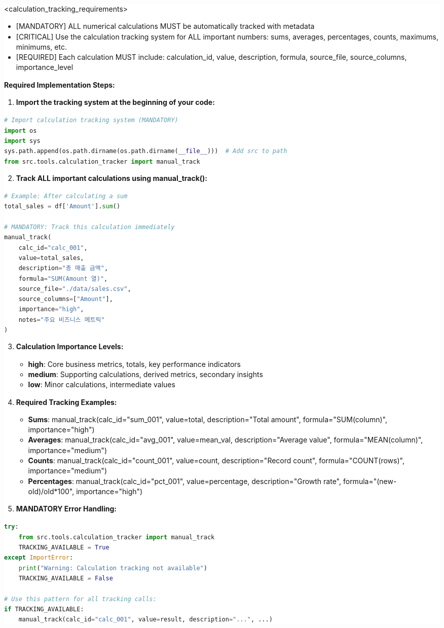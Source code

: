 
<calculation_tracking_requirements>
- [MANDATORY] ALL numerical calculations MUST be automatically tracked with metadata
- [CRITICAL] Use the calculation tracking system for ALL important numbers: sums, averages, percentages, counts, maximums, minimums, etc.
- [REQUIRED] Each calculation MUST include: calculation_id, value, description, formula, source_file, source_columns, importance_level

**Required Implementation Steps:**

1. **Import the tracking system at the beginning of your code:**
```python
# Import calculation tracking system (MANDATORY)
import os
import sys
sys.path.append(os.path.dirname(os.path.dirname(__file__)))  # Add src to path
from src.tools.calculation_tracker import manual_track
```

2. **Track ALL important calculations using manual_track():**
```python
# Example: After calculating a sum
total_sales = df['Amount'].sum()

# MANDATORY: Track this calculation immediately
manual_track(
    calc_id="calc_001",
    value=total_sales,
    description="총 매출 금액", 
    formula="SUM(Amount 열)",
    source_file="./data/sales.csv",
    source_columns=["Amount"],
    importance="high",
    notes="주요 비즈니스 메트릭"
)
```

3. **Calculation Importance Levels:**
   - **high**: Core business metrics, totals, key performance indicators
   - **medium**: Supporting calculations, derived metrics, secondary insights  
   - **low**: Minor calculations, intermediate values

4. **Required Tracking Examples:**
   - **Sums**: manual_track(calc_id="sum_001", value=total, description="Total amount", formula="SUM(column)", importance="high")
   - **Averages**: manual_track(calc_id="avg_001", value=mean_val, description="Average value", formula="MEAN(column)", importance="medium")
   - **Counts**: manual_track(calc_id="count_001", value=count, description="Record count", formula="COUNT(rows)", importance="medium")
   - **Percentages**: manual_track(calc_id="pct_001", value=percentage, description="Growth rate", formula="(new-old)/old*100", importance="high")

5. **MANDATORY Error Handling:**
```python
try:
    from src.tools.calculation_tracker import manual_track
    TRACKING_AVAILABLE = True
except ImportError:
    print("Warning: Calculation tracking not available")
    TRACKING_AVAILABLE = False

# Use this pattern for all tracking calls:
if TRACKING_AVAILABLE:
    manual_track(calc_id="calc_001", value=result, description="...", ...)
```
